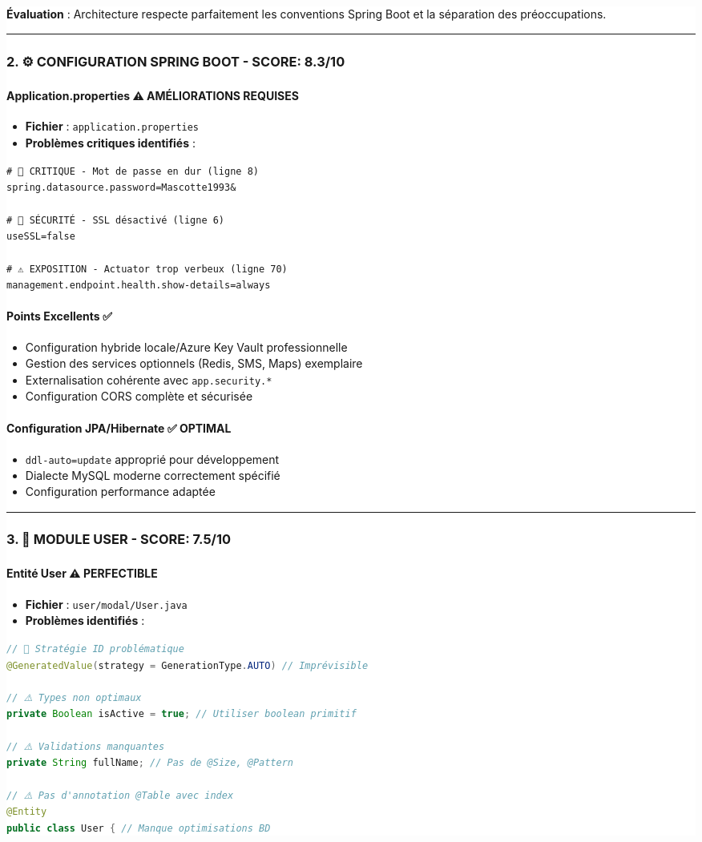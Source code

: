 **Évaluation** : Architecture respecte parfaitement les conventions Spring Boot et la séparation des préoccupations.

---

### **2. ⚙️ CONFIGURATION SPRING BOOT - SCORE: 8.3/10**

#### **Application.properties** ⚠️ AMÉLIORATIONS REQUISES
- **Fichier** : `application.properties`
- **Problèmes critiques identifiés** :

```properties
# 🚨 CRITIQUE - Mot de passe en dur (ligne 8)
spring.datasource.password=Mascotte1993&

# 🚨 SÉCURITÉ - SSL désactivé (ligne 6)  
useSSL=false

# ⚠️ EXPOSITION - Actuator trop verbeux (ligne 70)
management.endpoint.health.show-details=always
```

#### **Points Excellents** ✅
- Configuration hybride locale/Azure Key Vault professionnelle
- Gestion des services optionnels (Redis, SMS, Maps) exemplaire  
- Externalisation cohérente avec `app.security.*`
- Configuration CORS complète et sécurisée

#### **Configuration JPA/Hibernate** ✅ OPTIMAL
- `ddl-auto=update` approprié pour développement
- Dialecte MySQL moderne correctement spécifié
- Configuration performance adaptée

---

### **3. 👤 MODULE USER - SCORE: 7.5/10**

#### **Entité User** ⚠️ PERFECTIBLE
- **Fichier** : `user/modal/User.java`
- **Problèmes identifiés** :

```java
// 🚨 Stratégie ID problématique
@GeneratedValue(strategy = GenerationType.AUTO) // Imprévisible

// ⚠️ Types non optimaux  
private Boolean isActive = true; // Utiliser boolean primitif

// ⚠️ Validations manquantes
private String fullName; // Pas de @Size, @Pattern

// ⚠️ Pas d'annotation @Table avec index
@Entity
public class User { // Manque optimisations BD
```
